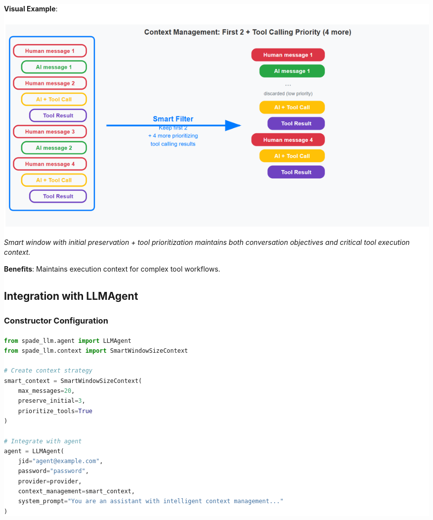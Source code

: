 **Visual Example**:

![Smart Window with Tool Prioritization](../assets/images/window_context_managment_3.png)

*Smart window with initial preservation + tool prioritization maintains both conversation objectives and critical tool execution context.*

**Benefits**: Maintains execution context for complex tool workflows.

## Integration with LLMAgent

### Constructor Configuration

```python
from spade_llm.agent import LLMAgent
from spade_llm.context import SmartWindowSizeContext

# Create context strategy
smart_context = SmartWindowSizeContext(
    max_messages=20,
    preserve_initial=3,
    prioritize_tools=True
)

# Integrate with agent
agent = LLMAgent(
    jid="agent@example.com",
    password="password",
    provider=provider,
    context_management=smart_context,
    system_prompt="You are an assistant with intelligent context management..."
)
```
